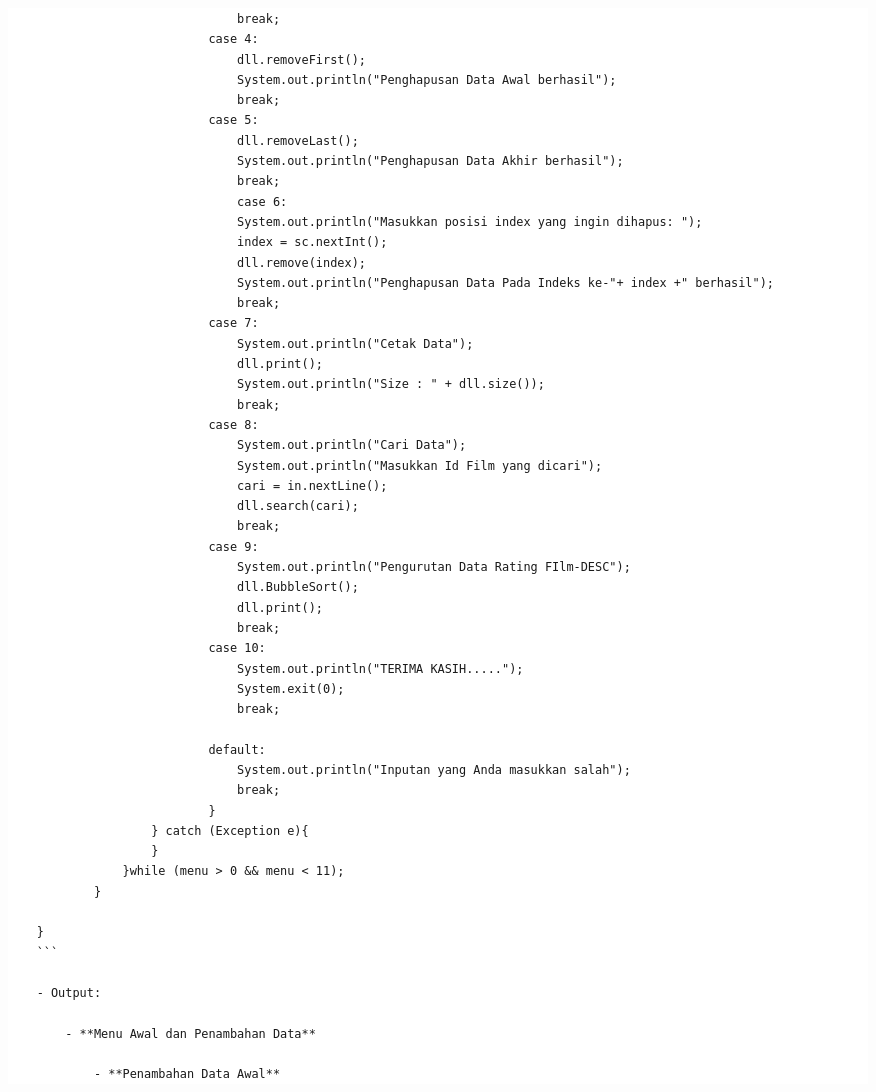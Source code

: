                                     break;
                                case 4:
                                    dll.removeFirst();
                                    System.out.println("Penghapusan Data Awal berhasil");
                                    break;
                                case 5:
                                    dll.removeLast();
                                    System.out.println("Penghapusan Data Akhir berhasil");
                                    break;
                                    case 6:
                                    System.out.println("Masukkan posisi index yang ingin dihapus: ");
                                    index = sc.nextInt();
                                    dll.remove(index);
                                    System.out.println("Penghapusan Data Pada Indeks ke-"+ index +" berhasil");
                                    break;
                                case 7:
                                    System.out.println("Cetak Data");
                                    dll.print();
                                    System.out.println("Size : " + dll.size());
                                    break;
                                case 8:
                                    System.out.println("Cari Data");
                                    System.out.println("Masukkan Id Film yang dicari");
                                    cari = in.nextLine();
                                    dll.search(cari);
                                    break;
                                case 9:
                                    System.out.println("Pengurutan Data Rating FIlm-DESC");
                                    dll.BubbleSort();
                                    dll.print();
                                    break;
                                case 10:
                                    System.out.println("TERIMA KASIH.....");
                                    System.exit(0);
                                    break;

                                default:
                                    System.out.println("Inputan yang Anda masukkan salah");
                                    break;
                                }
                        } catch (Exception e){
                        }
                    }while (menu > 0 && menu < 11);
                }
                
        }
        ```

        - Output:

            - **Menu Awal dan Penambahan Data**

                - **Penambahan Data Awal**
